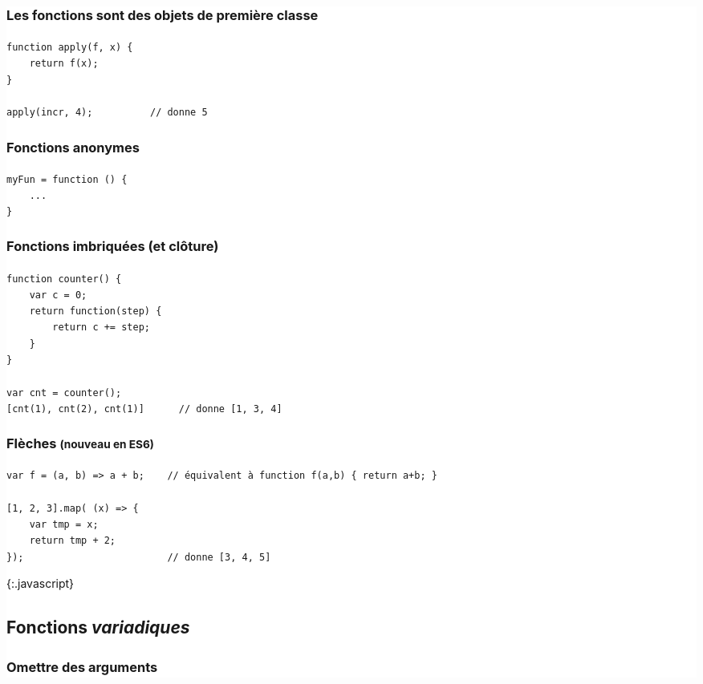 ### Les fonctions sont des objets de première classe

~~~
function apply(f, x) {
    return f(x);
}

apply(incr, 4);          // donne 5
~~~

</section>
<section class="compact">

### Fonctions anonymes

~~~
myFun = function () {
    ...
}
~~~

### Fonctions imbriquées (et clôture)

~~~
function counter() {
    var c = 0;
    return function(step) {
        return c += step;
    }
}

var cnt = counter();
[cnt(1), cnt(2), cnt(1)]      // donne [1, 3, 4]
~~~

### Flèches <small>(nouveau en ES6)</small>

~~~
var f = (a, b) => a + b;    // équivalent à function f(a,b) { return a+b; }

[1, 2, 3].map( (x) => {
	var tmp = x;
	return tmp + 2;
});                         // donne [3, 4, 5]
~~~
{:.javascript}

</section>
<section class="compact">

## Fonctions *variadiques*

### Omettre des arguments
